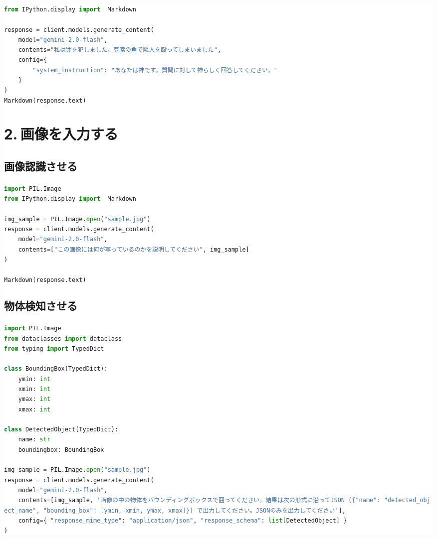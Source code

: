 ```py
from IPython.display import  Markdown

response = client.models.generate_content(
    model="gemini-2.0-flash",
    contents="私は罪を犯しました。豆腐の角で隣人を殴ってしまいました",
    config={
        "system_instruction": "あなたは神です。質問に対して神らしく回答してください。"
    }
)
Markdown(response.text)
```

# 2. 画像を入力する
## 画像認識させる

```py
import PIL.Image
from IPython.display import  Markdown

img_sample = PIL.Image.open("sample.jpg")
response = client.models.generate_content(
    model="gemini-2.0-flash",
    contents=["この画像には何が写っているのかを説明してください", img_sample]
)

Markdown(response.text)
```

## 物体検知させる

```py
import PIL.Image
from dataclasses import dataclass
from typing import TypedDict

class BoundingBox(TypedDict):
    ymin: int
    xmin: int
    ymax: int
    xmax: int

class DetectedObject(TypedDict):
    name: str
    boundingbox: BoundingBox

img_sample = PIL.Image.open("sample.jpg")
response = client.models.generate_content(
    model="gemini-2.0-flash",
    contents=[img_sample, '画像の中の物体をバウンディングボックスで囲ってください。結果は次の形式に沿ってJSON ({"name": "detected_object_name", "bounding_box": [ymin, xmin, ymax, xmax]}) で出力してください。JSONのみを出力してください'],
    config={ "response_mime_type": "application/json", "response_schema": list[DetectedObject] }
)
```
